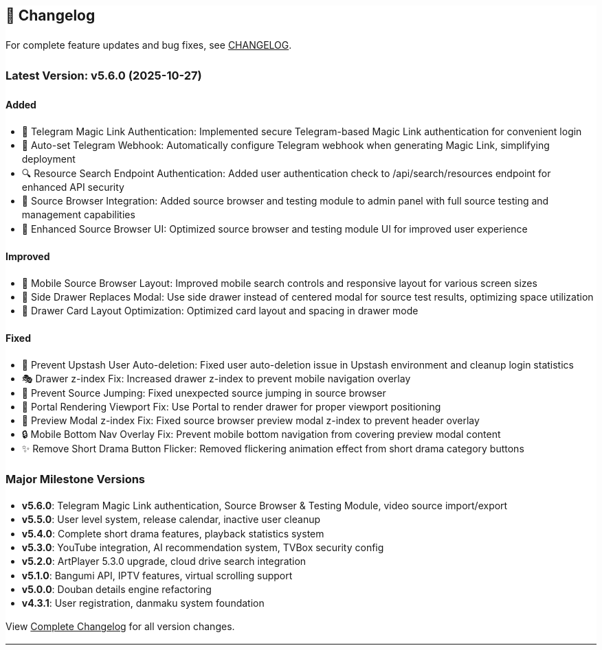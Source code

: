 
## 📜 Changelog

For complete feature updates and bug fixes, see [CHANGELOG](CHANGELOG).

### Latest Version: v5.6.0 (2025-10-27)

#### Added
- 🔐 Telegram Magic Link Authentication: Implemented secure Telegram-based Magic Link authentication for convenient login
- 🤖 Auto-set Telegram Webhook: Automatically configure Telegram webhook when generating Magic Link, simplifying deployment
- 🔍 Resource Search Endpoint Authentication: Added user authentication check to /api/search/resources endpoint for enhanced API security
- 🎯 Source Browser Integration: Added source browser and testing module to admin panel with full source testing and management capabilities
- 🎨 Enhanced Source Browser UI: Optimized source browser and testing module UI for improved user experience

#### Improved
- 📱 Mobile Source Browser Layout: Improved mobile search controls and responsive layout for various screen sizes
- 🎯 Side Drawer Replaces Modal: Use side drawer instead of centered modal for source test results, optimizing space utilization
- 📐 Drawer Card Layout Optimization: Optimized card layout and spacing in drawer mode

#### Fixed
- 🔧 Prevent Upstash User Auto-deletion: Fixed user auto-deletion issue in Upstash environment and cleanup login statistics
- 🎭 Drawer z-index Fix: Increased drawer z-index to prevent mobile navigation overlay
- 🔄 Prevent Source Jumping: Fixed unexpected source jumping in source browser
- 🚪 Portal Rendering Viewport Fix: Use Portal to render drawer for proper viewport positioning
- 📱 Preview Modal z-index Fix: Fixed source browser preview modal z-index to prevent header overlay
- 🔒 Mobile Bottom Nav Overlay Fix: Prevent mobile bottom navigation from covering preview modal content
- ✨ Remove Short Drama Button Flicker: Removed flickering animation effect from short drama category buttons

### Major Milestone Versions

- **v5.6.0**: Telegram Magic Link authentication, Source Browser & Testing Module, video source import/export
- **v5.5.0**: User level system, release calendar, inactive user cleanup
- **v5.4.0**: Complete short drama features, playback statistics system
- **v5.3.0**: YouTube integration, AI recommendation system, TVBox security config
- **v5.2.0**: ArtPlayer 5.3.0 upgrade, cloud drive search integration
- **v5.1.0**: Bangumi API, IPTV features, virtual scrolling support
- **v5.0.0**: Douban details engine refactoring
- **v4.3.1**: User registration, danmaku system foundation

View [Complete Changelog](CHANGELOG) for all version changes.

---